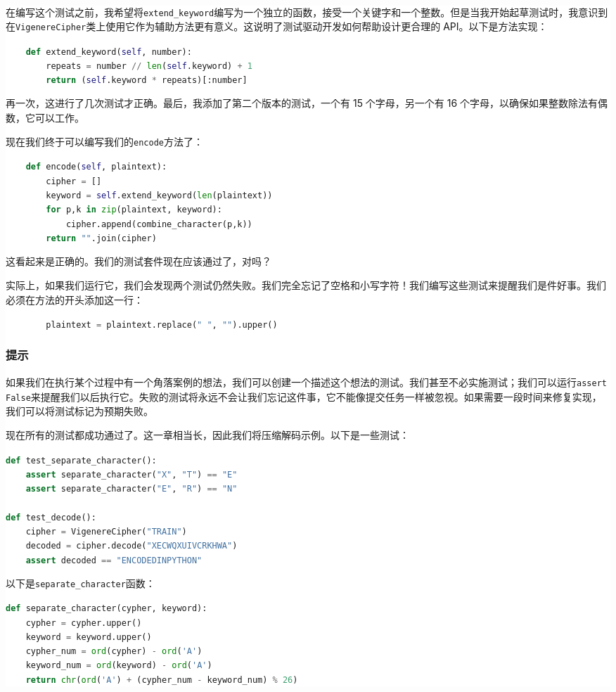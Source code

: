在编写这个测试之前，我希望将`extend_keyword`编写为一个独立的函数，接受一个关键字和一个整数。但是当我开始起草测试时，我意识到在`VigenereCipher`类上使用它作为辅助方法更有意义。这说明了测试驱动开发如何帮助设计更合理的 API。以下是方法实现：

```py
    def extend_keyword(self, number):
        repeats = number // len(self.keyword) + 1
        return (self.keyword * repeats)[:number]
```

再一次，这进行了几次测试才正确。最后，我添加了第二个版本的测试，一个有 15 个字母，另一个有 16 个字母，以确保如果整数除法有偶数，它可以工作。

现在我们终于可以编写我们的`encode`方法了：

```py
    def encode(self, plaintext):
        cipher = []
        keyword = self.extend_keyword(len(plaintext))
        for p,k in zip(plaintext, keyword):
            cipher.append(combine_character(p,k))
        return "".join(cipher)
```

这看起来是正确的。我们的测试套件现在应该通过了，对吗？

实际上，如果我们运行它，我们会发现两个测试仍然失败。我们完全忘记了空格和小写字符！我们编写这些测试来提醒我们是件好事。我们必须在方法的开头添加这一行：

```py
        plaintext = plaintext.replace(" ", "").upper()
```

### 提示

如果我们在执行某个过程中有一个角落案例的想法，我们可以创建一个描述这个想法的测试。我们甚至不必实施测试；我们可以运行`assert False`来提醒我们以后执行它。失败的测试将永远不会让我们忘记这件事，它不能像提交任务一样被忽视。如果需要一段时间来修复实现，我们可以将测试标记为预期失败。

现在所有的测试都成功通过了。这一章相当长，因此我们将压缩解码示例。以下是一些测试：

```py
def test_separate_character():
    assert separate_character("X", "T") == "E"
    assert separate_character("E", "R") == "N"

def test_decode():
    cipher = VigenereCipher("TRAIN")
    decoded = cipher.decode("XECWQXUIVCRKHWA")
    assert decoded == "ENCODEDINPYTHON"
```

以下是`separate_character`函数：

```py
def separate_character(cypher, keyword):
    cypher = cypher.upper()
    keyword = keyword.upper()
    cypher_num = ord(cypher) - ord('A')
    keyword_num = ord(keyword) - ord('A')
    return chr(ord('A') + (cypher_num - keyword_num) % 26)
```
